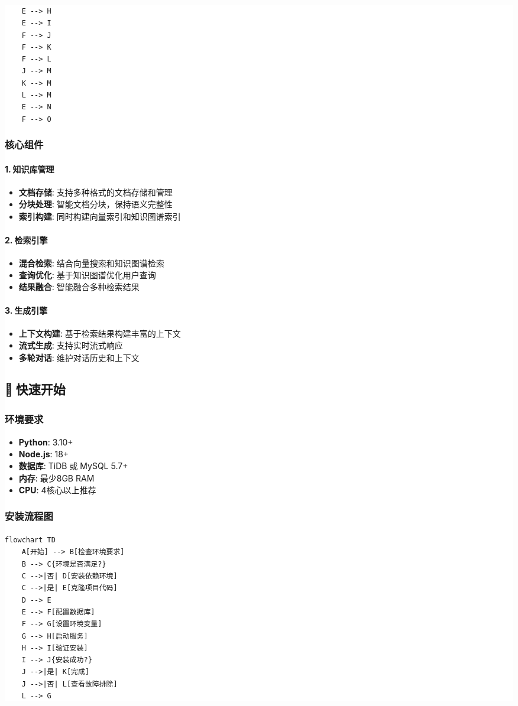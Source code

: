 ```mermaid
    E --> H
    E --> I
    F --> J
    F --> K
    F --> L
    J --> M
    K --> M
    L --> M
    E --> N
    F --> O
```

### 核心组件

#### 1. 知识库管理
- **文档存储**: 支持多种格式的文档存储和管理
- **分块处理**: 智能文档分块，保持语义完整性
- **索引构建**: 同时构建向量索引和知识图谱索引

#### 2. 检索引擎
- **混合检索**: 结合向量搜索和知识图谱检索
- **查询优化**: 基于知识图谱优化用户查询
- **结果融合**: 智能融合多种检索结果

#### 3. 生成引擎
- **上下文构建**: 基于检索结果构建丰富的上下文
- **流式生成**: 支持实时流式响应
- **多轮对话**: 维护对话历史和上下文

## 🚀 快速开始

### 环境要求

- **Python**: 3.10+
- **Node.js**: 18+
- **数据库**: TiDB 或 MySQL 5.7+
- **内存**: 最少8GB RAM
- **CPU**: 4核心以上推荐

### 安装流程图

```mermaid
flowchart TD
    A[开始] --> B[检查环境要求]
    B --> C{环境是否满足?}
    C -->|否| D[安装依赖环境]
    C -->|是| E[克隆项目代码]
    D --> E
    E --> F[配置数据库]
    F --> G[设置环境变量]
    G --> H[启动服务]
    H --> I[验证安装]
    I --> J{安装成功?}
    J -->|是| K[完成]
    J -->|否| L[查看故障排除]
    L --> G
```
